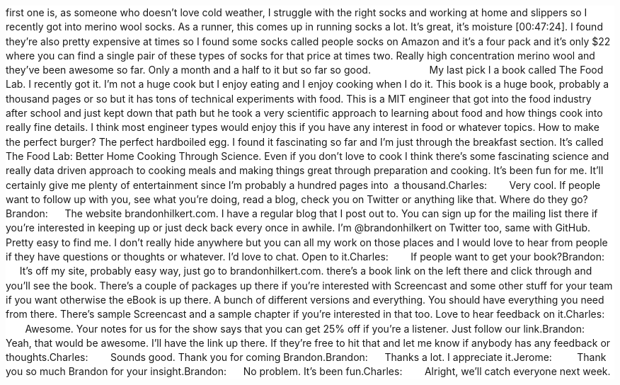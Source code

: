 first one is, as someone who doesn’t love cold weather, I struggle with the right socks and working at home and slippers so I recently got into merino wool socks. As a runner, this comes up in running socks a lot. It’s great, it’s moisture [00:47:24]. I found they’re also pretty expensive at times so I found some socks called people socks on Amazon and it’s a four pack and it’s only $22 where you can find a single pair of these types of socks for that price at times two. Really high concentration merino wool and they’ve been awesome so far. Only a month and a half to it but so far so good. &nbsp;&nbsp;&nbsp;&nbsp;&nbsp;&nbsp;&nbsp;&nbsp;&nbsp;&nbsp;&nbsp;&nbsp;&nbsp;&nbsp;&nbsp;&nbsp;&nbsp;&nbsp;&nbsp; My last pick I a book called The Food Lab. I recently got it. I’m not a huge cook but I enjoy eating and I enjoy cooking when I do it. This book is a huge book, probably a thousand pages or so but it has tons of technical experiments with food. This is a MIT engineer that got into the food industry after school and just kept down that path but he took a very scientific approach to learning about food and how things cook into really fine details. I think most engineer types would enjoy this if you have any interest in food or whatever topics. How to make the perfect burger? The perfect hardboiled egg. I found it fascinating so far and I’m just through the breakfast section. It’s called The Food Lab: Better Home Cooking Through Science. Even if you don’t love to cook I think there’s some fascinating science and really data driven approach to cooking meals and making things great through preparation and cooking. It’s been fun for me. It’ll certainly give me plenty of entertainment since I’m probably a hundred pages into &nbsp;a thousand.Charles: &nbsp;&nbsp;&nbsp;&nbsp;&nbsp;&nbsp; Very cool. If people want to follow up with you, see what you’re doing, read a blog, check you on Twitter or anything like that. Where do they go?Brandon: &nbsp;&nbsp;&nbsp;&nbsp; The website brandonhilkert.com. I have a regular blog that I post out to. You can sign up for the mailing list there if you’re interested in keeping up or just deck back every once in awhile. I’m @brandonhilkert on Twitter too, same with GitHub. Pretty easy to find me. I don’t really hide anywhere but you can all my work on those places and I would love to hear from people if they have questions or thoughts or whatever. I’d love to chat. Open to it.Charles: &nbsp;&nbsp;&nbsp;&nbsp;&nbsp;&nbsp; If people want to get your book?Brandon: &nbsp;&nbsp;&nbsp;&nbsp; It’s off my site, probably easy way, just go to brandonhilkert.com. there’s a book link on the left there and click through and you’ll see the book. There’s a couple of packages up there if you’re interested with Screencast and some other stuff for your team if you want otherwise the eBook is up there. A bunch of different versions and everything. You should have everything you need from there. There’s sample Screencast and a sample chapter if you’re interested in that too. Love to hear feedback on it.Charles: &nbsp;&nbsp;&nbsp;&nbsp;&nbsp;&nbsp; Awesome. Your notes for us for the show says that you can get 25% off if you’re a listener. Just follow our link.Brandon: &nbsp;&nbsp;&nbsp;&nbsp; Yeah, that would be awesome. I’ll have the link up there. If they’re free to hit that and let me know if anybody has any feedback or thoughts.Charles: &nbsp;&nbsp;&nbsp;&nbsp;&nbsp;&nbsp; Sounds good. Thank you for coming Brandon.Brandon: &nbsp;&nbsp;&nbsp;&nbsp; Thanks a lot. I appreciate it.Jerome: &nbsp;&nbsp;&nbsp;&nbsp;&nbsp;&nbsp;&nbsp; Thank you so much Brandon for your insight.Brandon: &nbsp;&nbsp;&nbsp;&nbsp; No problem. It’s been fun.Charles: &nbsp;&nbsp;&nbsp;&nbsp;&nbsp;&nbsp; Alright, we’ll catch everyone next week.&nbsp;
